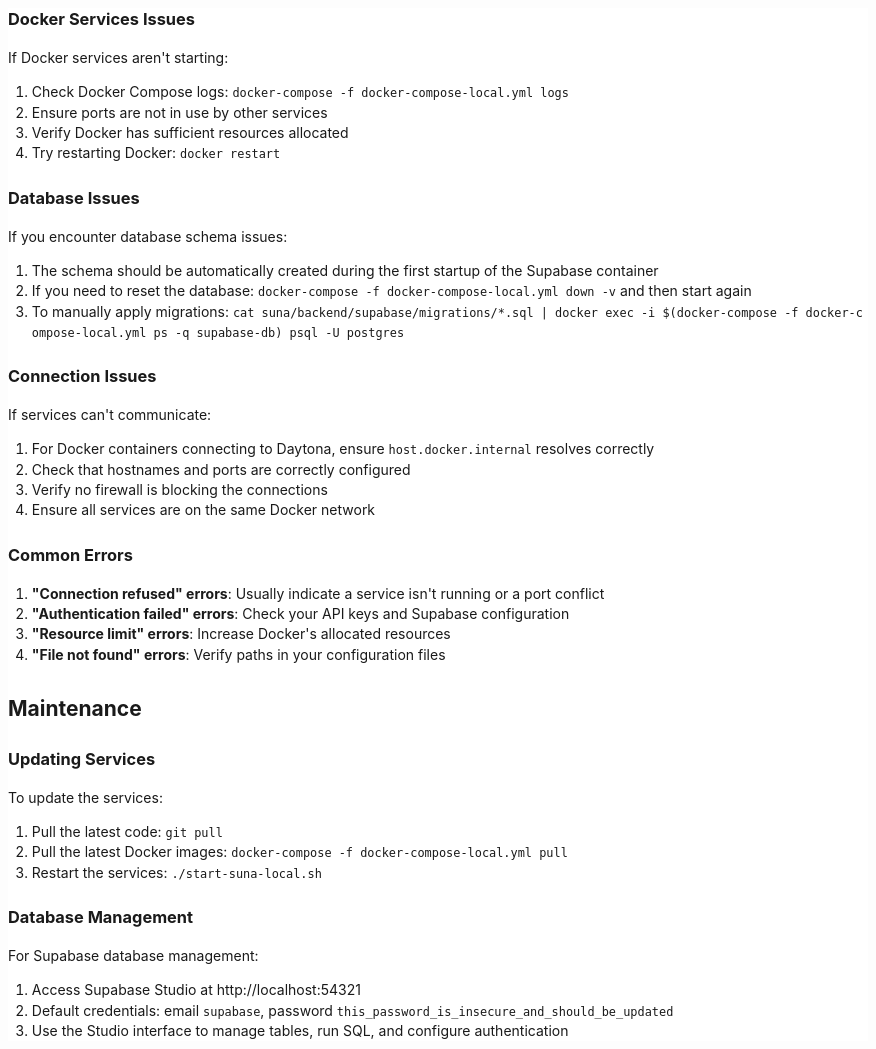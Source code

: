 ### Docker Services Issues

If Docker services aren't starting:

1. Check Docker Compose logs: `docker-compose -f docker-compose-local.yml logs`
2. Ensure ports are not in use by other services
3. Verify Docker has sufficient resources allocated
4. Try restarting Docker: `docker restart`

### Database Issues

If you encounter database schema issues:

1. The schema should be automatically created during the first startup of the Supabase container
2. If you need to reset the database: `docker-compose -f docker-compose-local.yml down -v` and then start again
3. To manually apply migrations: `cat suna/backend/supabase/migrations/*.sql | docker exec -i $(docker-compose -f docker-compose-local.yml ps -q supabase-db) psql -U postgres`

### Connection Issues

If services can't communicate:

1. For Docker containers connecting to Daytona, ensure `host.docker.internal` resolves correctly
2. Check that hostnames and ports are correctly configured
3. Verify no firewall is blocking the connections
4. Ensure all services are on the same Docker network

### Common Errors

1. **"Connection refused" errors**: Usually indicate a service isn't running or a port conflict
2. **"Authentication failed" errors**: Check your API keys and Supabase configuration
3. **"Resource limit" errors**: Increase Docker's allocated resources
4. **"File not found" errors**: Verify paths in your configuration files

## Maintenance

### Updating Services

To update the services:

1. Pull the latest code: `git pull`
2. Pull the latest Docker images: `docker-compose -f docker-compose-local.yml pull`
3. Restart the services: `./start-suna-local.sh`

### Database Management

For Supabase database management:

1. Access Supabase Studio at http://localhost:54321
2. Default credentials: email `supabase`, password `this_password_is_insecure_and_should_be_updated`
3. Use the Studio interface to manage tables, run SQL, and configure authentication
